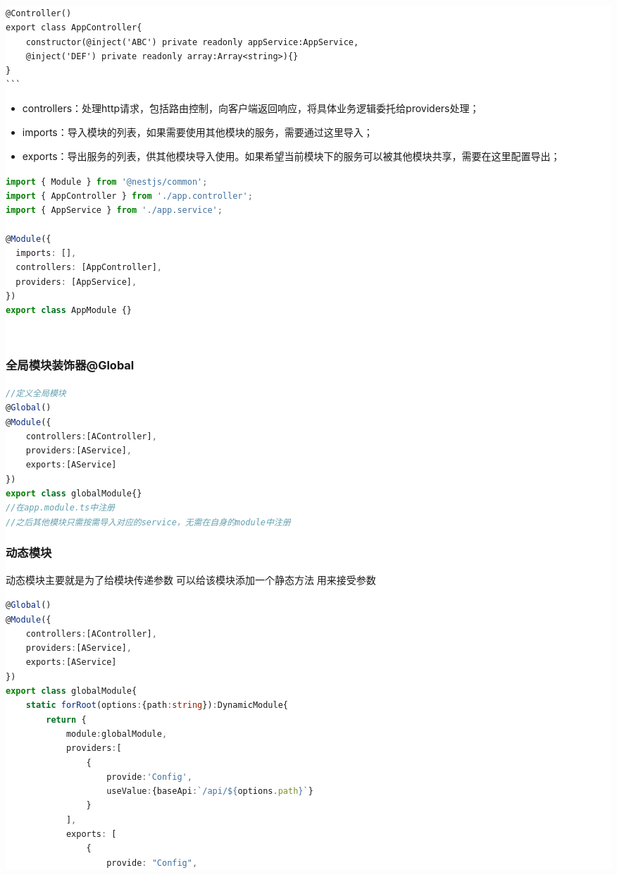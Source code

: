     @Controller()
    export class AppController{
        constructor(@inject('ABC') private readonly appService:AppService,
        @inject('DEF') private readonly array:Array<string>){}
    }
    ```

- controllers：处理http请求，包括路由控制，向客户端返回响应，将具体业务逻辑委托给providers处理；

- imports：导入模块的列表，如果需要使用其他模块的服务，需要通过这里导入；

- exports：导出服务的列表，供其他模块导入使用。如果希望当前模块下的服务可以被其他模块共享，需要在这里配置导出；

```ts
import { Module } from '@nestjs/common';
import { AppController } from './app.controller';
import { AppService } from './app.service';

@Module({
  imports: [],
  controllers: [AppController],
  providers: [AppService],
})
export class AppModule {}
```

<img src="file:///D:/A-Space/ChuTing/Konwledge%20is%20infinite🤑/前端/images/Service类与Constroller类-导出.png" title="" alt="" data-align="center">

### 全局模块装饰器@Global

```ts
//定义全局模块
@Global()
@Module({
    controllers:[AController],
    providers:[AService],
    exports:[AService]
})
export class globalModule{}
//在app.module.ts中注册
//之后其他模块只需按需导入对应的service，无需在自身的module中注册
```

### 动态模块

动态模块主要就是为了给模块传递参数 可以给该模块添加一个静态方法 用来接受参数

```ts
@Global()
@Module({
    controllers:[AController],
    providers:[AService],
    exports:[AService]
})
export class globalModule{
    static forRoot(options:{path:string}):DynamicModule{
        return {
            module:globalModule,
            providers:[
                {
                    provide:'Config',
                    useValue:{baseApi:`/api/${options.path}`}
                }
            ],
            exports: [
                {
                    provide: "Config",
```